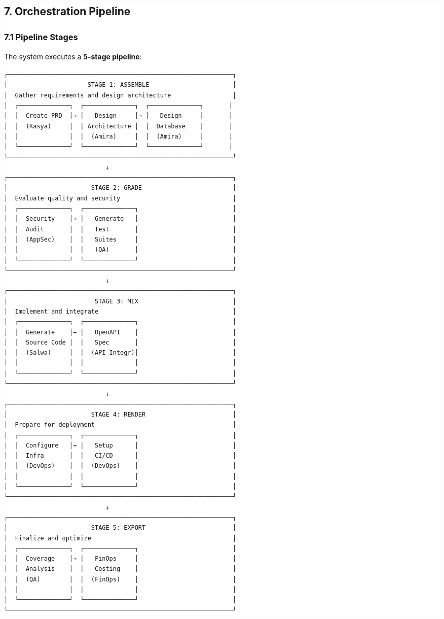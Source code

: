 
## 7. Orchestration Pipeline

### 7.1 Pipeline Stages

The system executes a **5-stage pipeline**:

```
┌──────────────────────────────────────────────────────────────┐
│                      STAGE 1: ASSEMBLE                       │
│  Gather requirements and design architecture                 │
│  ┌──────────────┐  ┌──────────────┐  ┌──────────────┐       │
│  │  Create PRD  │→ │   Design     │→ │   Design     │       │
│  │  (Kasya)     │  │ Architecture │  │  Database    │       │
│  │              │  │  (Amira)     │  │  (Amira)     │       │
│  └──────────────┘  └──────────────┘  └──────────────┘       │
└──────────────────────────────────────────────────────────────┘
                            ↓
┌──────────────────────────────────────────────────────────────┐
│                       STAGE 2: GRADE                         │
│  Evaluate quality and security                               │
│  ┌──────────────┐  ┌──────────────┐                          │
│  │  Security    │→ │   Generate   │                          │
│  │  Audit       │  │   Test       │                          │
│  │  (AppSec)    │  │   Suites     │                          │
│  │              │  │   (QA)       │                          │
│  └──────────────┘  └──────────────┘                          │
└──────────────────────────────────────────────────────────────┘
                            ↓
┌──────────────────────────────────────────────────────────────┐
│                        STAGE 3: MIX                          │
│  Implement and integrate                                     │
│  ┌──────────────┐  ┌──────────────┐                          │
│  │  Generate    │→ │   OpenAPI    │                          │
│  │  Source Code │  │   Spec       │                          │
│  │  (Salwa)     │  │  (API Integr)│                          │
│  │              │  │              │                          │
│  └──────────────┘  └──────────────┘                          │
└──────────────────────────────────────────────────────────────┘
                            ↓
┌──────────────────────────────────────────────────────────────┐
│                       STAGE 4: RENDER                        │
│  Prepare for deployment                                      │
│  ┌──────────────┐  ┌──────────────┐                          │
│  │  Configure   │→ │   Setup      │                          │
│  │  Infra       │  │   CI/CD      │                          │
│  │  (DevOps)    │  │  (DevOps)    │                          │
│  │              │  │              │                          │
│  └──────────────┘  └──────────────┘                          │
└──────────────────────────────────────────────────────────────┘
                            ↓
┌──────────────────────────────────────────────────────────────┐
│                       STAGE 5: EXPORT                        │
│  Finalize and optimize                                       │
│  ┌──────────────┐  ┌──────────────┐                          │
│  │  Coverage    │→ │   FinOps     │                          │
│  │  Analysis    │  │   Costing    │                          │
│  │  (QA)        │  │  (FinOps)    │                          │
│  │              │  │              │                          │
│  └──────────────┘  └──────────────┘                          │
└──────────────────────────────────────────────────────────────┘
```
